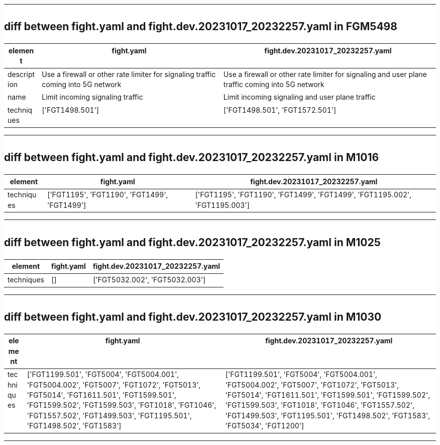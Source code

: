 
---



## diff between fight.yaml and fight.dev.20231017_20232257.yaml in FGM5498


| element     | fight.yaml                                                                        | fight.dev.20231017_20232257.yaml                                                                 |
|-------------|-----------------------------------------------------------------------------------|--------------------------------------------------------------------------------------------------|
| description | Use a firewall or other rate limiter for signaling traffic coming into 5G network | Use a firewall or other rate limiter for signaling and user plane traffic coming into 5G network |
| name        | Limit incoming signaling traffic                                                  | Limit incoming signaling and user plane traffic                                                  |
| techniques  | ['FGT1498.501']                                                                   | ['FGT1498.501', 'FGT1572.501']                                                                   |


---



## diff between fight.yaml and fight.dev.20231017_20232257.yaml in M1016


| element    | fight.yaml                                   | fight.dev.20231017_20232257.yaml                                           |
|------------|----------------------------------------------|----------------------------------------------------------------------------|
| techniques | ['FGT1195', 'FGT1190', 'FGT1499', 'FGT1499'] | ['FGT1195', 'FGT1190', 'FGT1499', 'FGT1499', 'FGT1195.002', 'FGT1195.003'] |


---



## diff between fight.yaml and fight.dev.20231017_20232257.yaml in M1025


| element    | fight.yaml   | fight.dev.20231017_20232257.yaml   |
|------------|--------------|------------------------------------|
| techniques | []           | ['FGT5032.002', 'FGT5032.003']     |


---



## diff between fight.yaml and fight.dev.20231017_20232257.yaml in M1030


| element    | fight.yaml                                                                                                                                                                                                                                                    | fight.dev.20231017_20232257.yaml                                                                                                                                                                                                                                                    |
|------------|---------------------------------------------------------------------------------------------------------------------------------------------------------------------------------------------------------------------------------------------------------------|-------------------------------------------------------------------------------------------------------------------------------------------------------------------------------------------------------------------------------------------------------------------------------------|
| techniques | ['FGT1199.501', 'FGT5004', 'FGT5004.001', 'FGT5004.002', 'FGT5007', 'FGT1072', 'FGT5013', 'FGT5014', 'FGT1611.501', 'FGT1599.501', 'FGT1599.502', 'FGT1599.503', 'FGT1018', 'FGT1046', 'FGT1557.502', 'FGT1499.503', 'FGT1195.501', 'FGT1498.502', 'FGT1583'] | ['FGT1199.501', 'FGT5004', 'FGT5004.001', 'FGT5004.002', 'FGT5007', 'FGT1072', 'FGT5013', 'FGT5014', 'FGT1611.501', 'FGT1599.501', 'FGT1599.502', 'FGT1599.503', 'FGT1018', 'FGT1046', 'FGT1557.502', 'FGT1499.503', 'FGT1195.501', 'FGT1498.502', 'FGT1583', 'FGT5034', 'FGT1200'] |


---